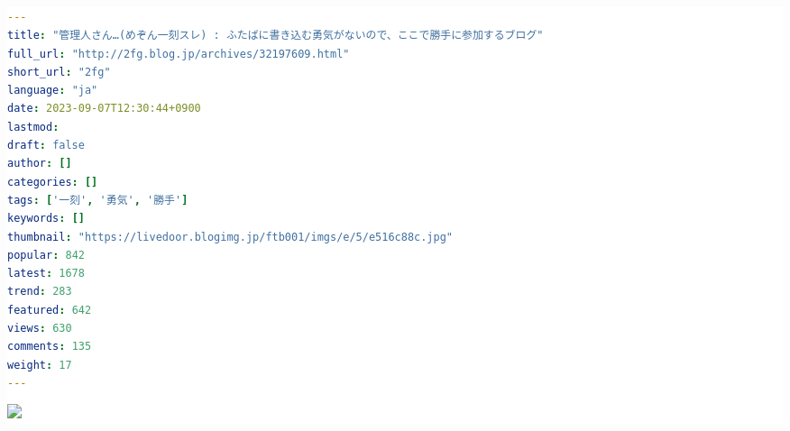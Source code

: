 ```yaml
---
title: "管理人さん…(めぞん一刻スレ) : ふたばに書き込む勇気がないので、ここで勝手に参加するブログ"
full_url: "http://2fg.blog.jp/archives/32197609.html"
short_url: "2fg"
language: "ja"
date: 2023-09-07T12:30:44+0900
lastmod: 
draft: false
author: []
categories: []
tags: ['一刻', '勇気', '勝手']
keywords: []
thumbnail: "https://livedoor.blogimg.jp/ftb001/imgs/e/5/e516c88c.jpg"
popular: 842
latest: 1678
trend: 283
featured: 642
views: 630
comments: 135
weight: 17
---
```


![](https://livedoor.blogimg.jp/ftb001/imgs/e/5/e516c88c.jpg)
